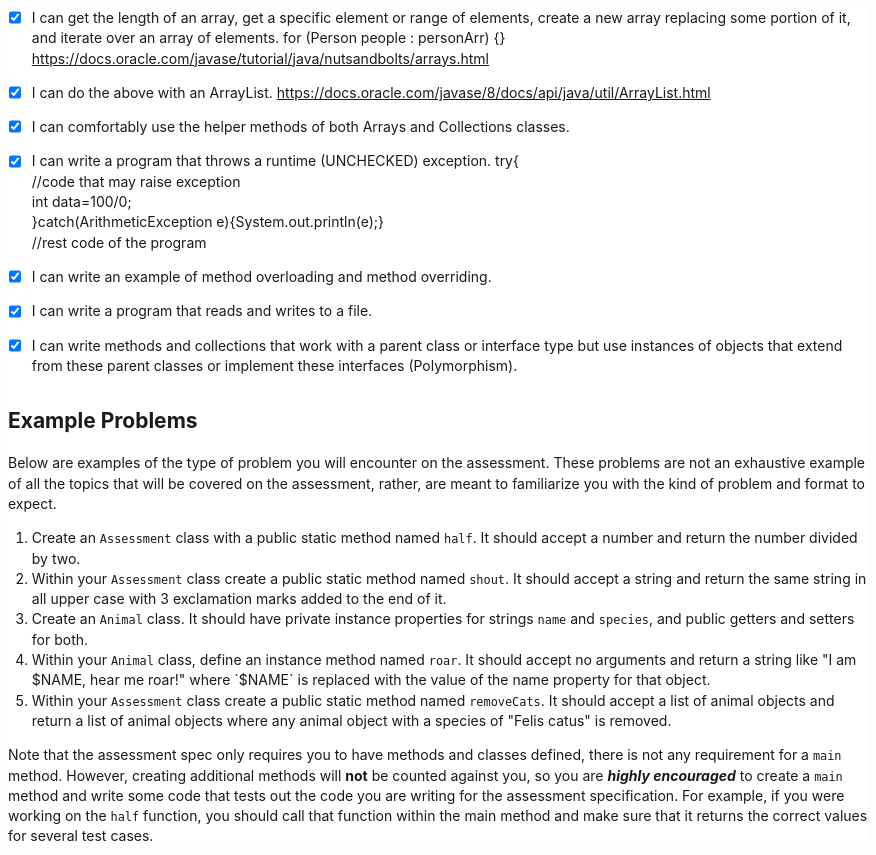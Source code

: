 - [x] I can get the length of an array, get a specific element or range of elements, create a new array replacing some portion of it, and iterate over an array of elements.
    for (Person people : personArr) {}
    https://docs.oracle.com/javase/tutorial/java/nutsandbolts/arrays.html

- [x] I can do the above with an ArrayList.
    https://docs.oracle.com/javase/8/docs/api/java/util/ArrayList.html

- [x] I can comfortably use the helper methods of both Arrays and Collections classes.
- [x] I can write a program that throws a runtime (UNCHECKED) exception.
    try{  
          //code that may raise exception  
          int data=100/0;  
       }catch(ArithmeticException e){System.out.println(e);}  
       //rest code of the program   
       
- [x] I can write an example of method overloading and method overriding.
- [x] I can write a program that reads and writes to a file.
- [x] I can write methods and collections that work with a parent class or interface type but use instances of objects that extend from these parent classes or implement these interfaces (Polymorphism).

## Example Problems

Below are examples of the type of problem you will encounter on the assessment. These problems are not an exhaustive example of all the topics that will be covered on the assessment, rather, are meant to familiarize you with the kind of problem and format to expect.

1. Create an `Assessment` class with a public static method named `half`. It should accept a number and return the number divided by two.
1. Within your `Assessment` class create a public static method named `shout`. It should accept a string and return the same string in all upper case with 3 exclamation marks added to the end of it.
1. Create an `Animal` class. It should have private instance properties for strings `name` and `species`, and public getters and setters for both.
1. Within your `Animal` class, define an instance method named `roar`. It should accept no arguments and return a string like "I am $NAME, hear me roar!" where `$NAME` is replaced with the value of the name property for that object.
1. Within your `Assessment` class create a public static method named `removeCats`. It should accept a list of animal objects and return a list of animal objects where any animal object with a species of "Felis catus" is removed.

Note that the assessment spec only requires you to have methods and classes defined, there is not any requirement for a `main` method. However, creating additional methods will **not** be counted against you, so you are **_highly encouraged_** to create a `main` method and write some code that tests out the code you are writing for the assessment specification. For example, if you were working on the `half` function, you should call that function within the main method and make sure that it returns the correct values for several test cases.
